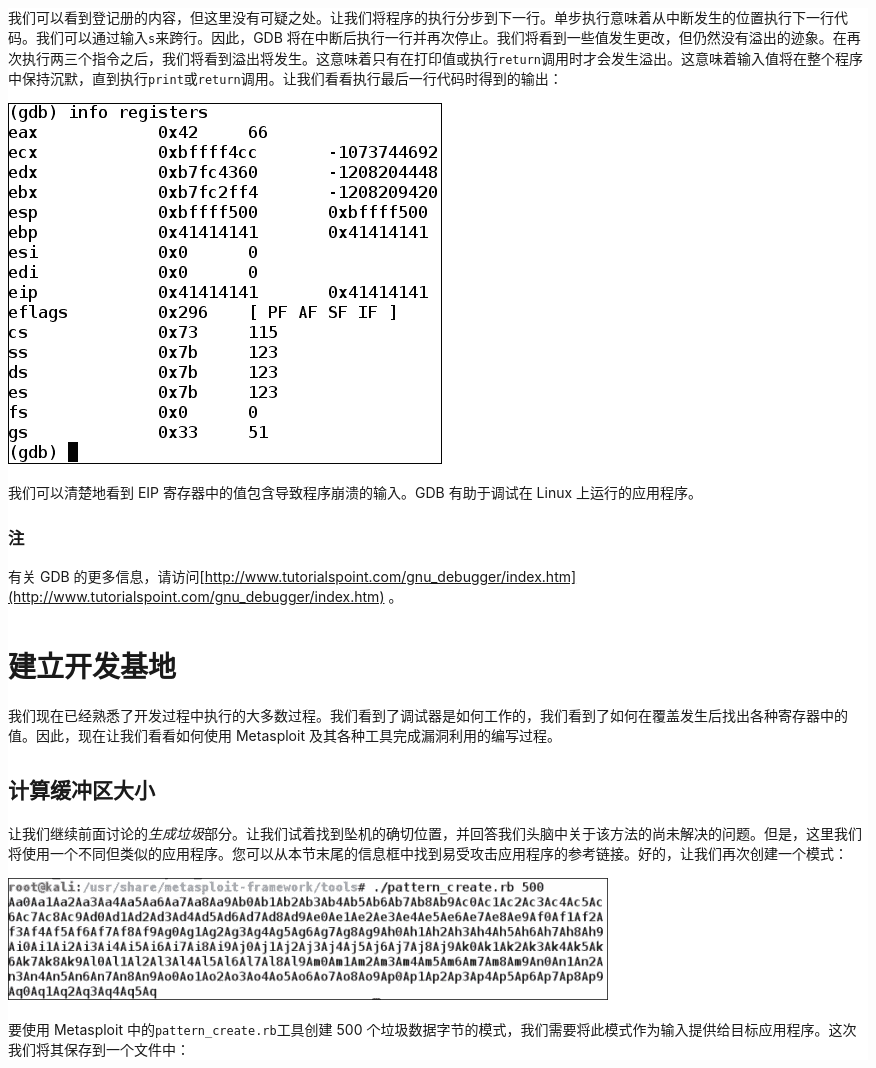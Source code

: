 我们可以看到登记册的内容，但这里没有可疑之处。让我们将程序的执行分步到下一行。单步执行意味着从中断发生的位置执行下一行代码。我们可以通过输入`s`来跨行。因此，GDB 将在中断后执行一行并再次停止。我们将看到一些值发生更改，但仍然没有溢出的迹象。在再次执行两三个指令之后，我们将看到溢出将发生。这意味着只有在打印值或执行`return`调用时才会发生溢出。这意味着输入值将在整个程序中保持沉默，直到执行`print`或`return`调用。让我们看看执行最后一行代码时得到的输出：

![An introduction to GDB](img/2223OS_03_26.jpg)

我们可以清楚地看到 EIP 寄存器中的值包含导致程序崩溃的输入。GDB 有助于调试在 Linux 上运行的应用程序。

### 注

有关 GDB 的更多信息，请访问[http://www.tutorialspoint.com/gnu_debugger/index.htm](http://www.tutorialspoint.com/gnu_debugger/index.htm) 。

# 建立开发基地

我们现在已经熟悉了开发过程中执行的大多数过程。我们看到了调试器是如何工作的，我们看到了如何在覆盖发生后找出各种寄存器中的值。因此，现在让我们看看如何使用 Metasploit 及其各种工具完成漏洞利用的编写过程。

## 计算缓冲区大小

让我们继续前面讨论的*生成垃圾*部分。让我们试着找到坠机的确切位置，并回答我们头脑中关于该方法的尚未解决的问题。但是，这里我们将使用一个不同但类似的应用程序。您可以从本节末尾的信息框中找到易受攻击应用程序的参考链接。好的，让我们再次创建一个模式：

![Calculating the buffer size](img/2223OS_03_27.jpg)

要使用 Metasploit 中的`pattern_create.rb`工具创建 500 个垃圾数据字节的模式，我们需要将此模式作为输入提供给目标应用程序。这次我们将其保存到一个文件中：
